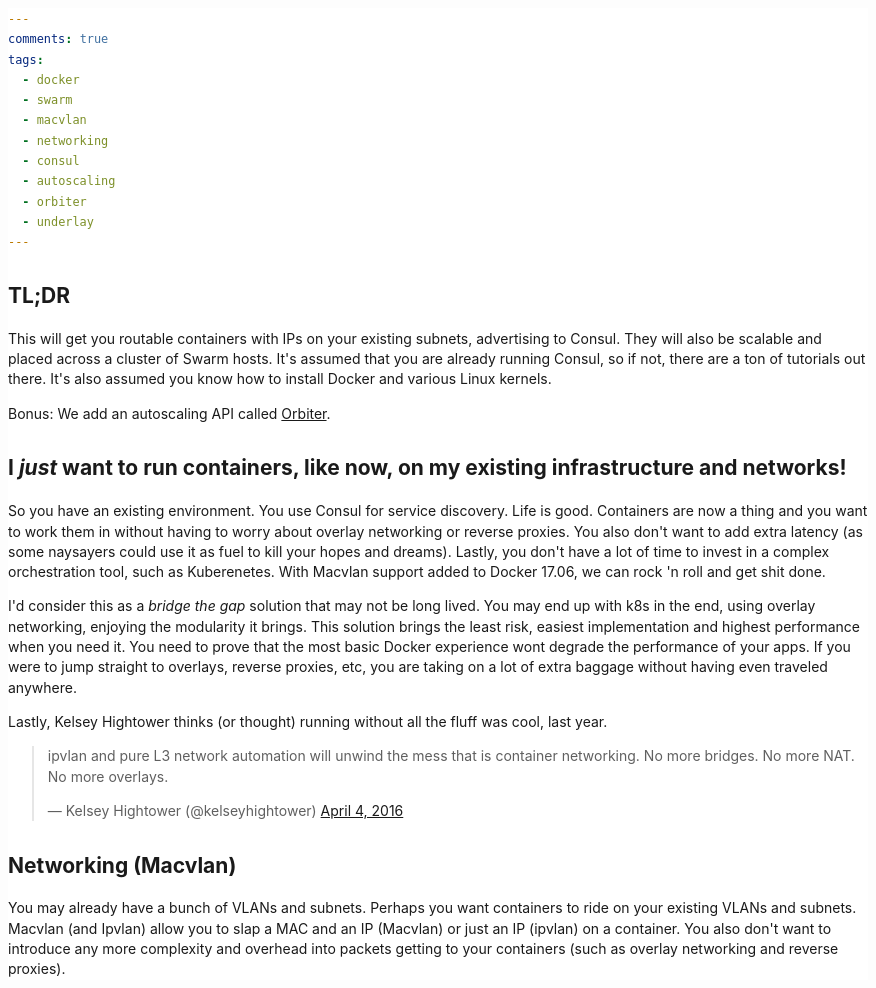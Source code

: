 ```yaml
---
comments: true
tags:
  - docker
  - swarm
  - macvlan
  - networking
  - consul
  - autoscaling
  - orbiter
  - underlay
---
```

## TL;DR 
This will get you routable containers with IPs on your existing subnets, advertising to Consul. They will also be scalable and placed across a cluster of Swarm hosts. It's assumed that you are already running Consul, so if not, there are a ton of tutorials out there. It's also assumed you know how to install Docker and various Linux kernels.

Bonus: We add an autoscaling API called <a href="https://gianarb.it/blog/orbiter-the-swarm-autoscaler-moves">Orbiter</a>.

## I *just* want to run containers, like now, on my existing infrastructure and networks!
So you have an existing environment. You use Consul for service discovery. Life is good. Containers are now a thing and you want to work them in without having to worry about overlay networking or reverse proxies. You also don't want to add extra latency (as some naysayers could use it as fuel to kill your hopes and dreams). Lastly, you don't have a lot of time to invest in a complex orchestration tool, such as Kuberenetes. With Macvlan support added to Docker 17.06, we can rock 'n roll and get shit done.

I'd consider this as a *bridge the gap* solution that may not be long lived. You may end up with k8s in the end, using overlay networking, enjoying the modularity it brings. This solution brings the least risk, easiest implementation and highest performance when you need it. You need to prove that the most basic Docker experience wont degrade the performance of your apps. If you were to jump straight to overlays, reverse proxies, etc, you are taking on a lot of extra baggage without having even traveled anywhere.

Lastly, Kelsey Hightower thinks (or thought) running without all the fluff was cool, last year. 
<blockquote class="twitter-tweet" data-conversation="none" data-lang="en"><p lang="en" dir="ltr">ipvlan and pure L3 network automation will unwind the mess that is container networking. No more bridges. No more NAT. No more overlays.</p>&mdash; Kelsey Hightower (@kelseyhightower) <a href="https://twitter.com/kelseyhightower/status/716987913917964288">April 4, 2016</a></blockquote>
<script async src="//platform.twitter.com/widgets.js" charset="utf-8"></script>


## Networking (Macvlan)
You may already have a bunch of VLANs and subnets. Perhaps you want containers to ride on your existing VLANs and subnets. Macvlan (and Ipvlan) allow you to slap a MAC and an IP (Macvlan) or just an IP (ipvlan) on a container. You also don't want to introduce any more complexity and overhead into packets getting to your containers (such as overlay networking and reverse proxies).
